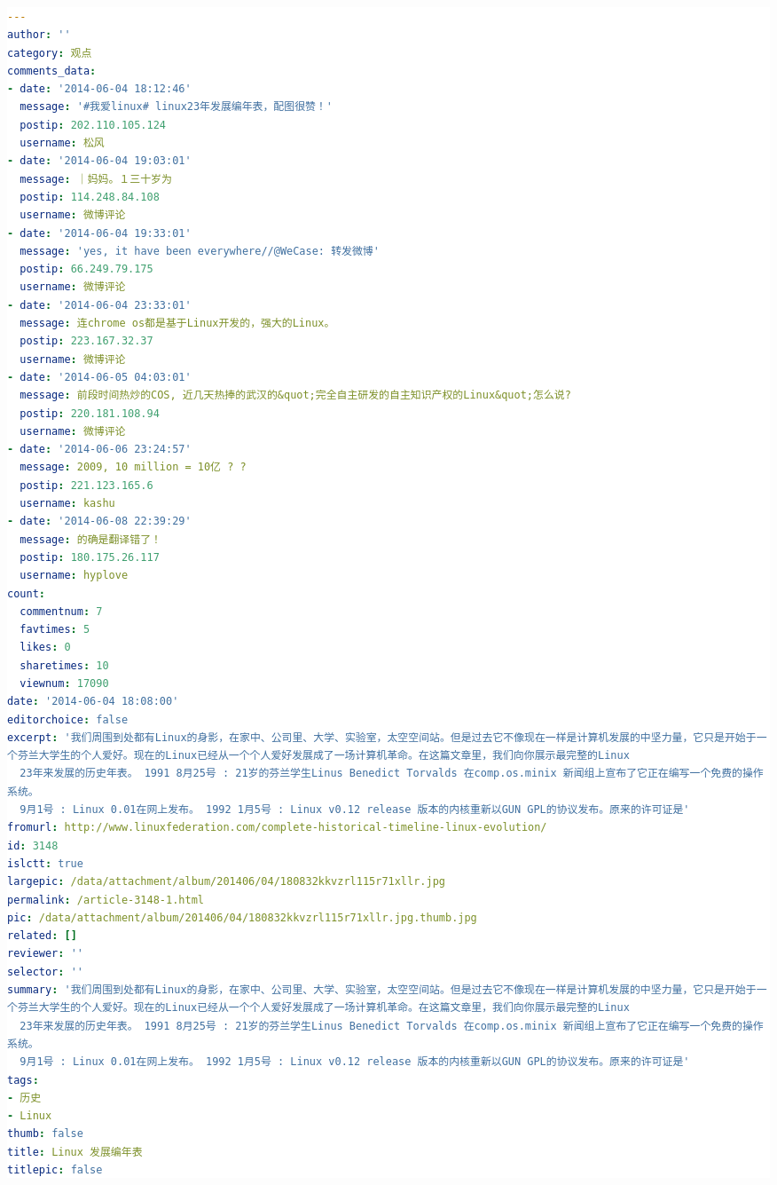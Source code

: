 ```yaml
---
author: ''
category: 观点
comments_data:
- date: '2014-06-04 18:12:46'
  message: '#我爱linux# linux23年发展编年表，配图很赞！'
  postip: 202.110.105.124
  username: 松风
- date: '2014-06-04 19:03:01'
  message: ｜妈妈。１三十岁为
  postip: 114.248.84.108
  username: 微博评论
- date: '2014-06-04 19:33:01'
  message: 'yes, it have been everywhere//@WeCase: 转发微博'
  postip: 66.249.79.175
  username: 微博评论
- date: '2014-06-04 23:33:01'
  message: 连chrome os都是基于Linux开发的，强大的Linux。
  postip: 223.167.32.37
  username: 微博评论
- date: '2014-06-05 04:03:01'
  message: 前段时间热炒的COS, 近几天热捧的武汉的&quot;完全自主研发的自主知识产权的Linux&quot;怎么说?
  postip: 220.181.108.94
  username: 微博评论
- date: '2014-06-06 23:24:57'
  message: 2009, 10 million = 10亿 ? ?
  postip: 221.123.165.6
  username: kashu
- date: '2014-06-08 22:39:29'
  message: 的确是翻译错了！
  postip: 180.175.26.117
  username: hyplove
count:
  commentnum: 7
  favtimes: 5
  likes: 0
  sharetimes: 10
  viewnum: 17090
date: '2014-06-04 18:08:00'
editorchoice: false
excerpt: '我们周围到处都有Linux的身影，在家中、公司里、大学、实验室，太空空间站。但是过去它不像现在一样是计算机发展的中坚力量，它只是开始于一个芬兰大学生的个人爱好。现在的Linux已经从一个个人爱好发展成了一场计算机革命。在这篇文章里，我们向你展示最完整的Linux
  23年来发展的历史年表。 1991 8月25号 : 21岁的芬兰学生Linus Benedict Torvalds 在comp.os.minix 新闻组上宣布了它正在编写一个免费的操作系统。
  9月1号 : Linux 0.01在网上发布。 1992 1月5号 : Linux v0.12 release 版本的内核重新以GUN GPL的协议发布。原来的许可证是'
fromurl: http://www.linuxfederation.com/complete-historical-timeline-linux-evolution/
id: 3148
islctt: true
largepic: /data/attachment/album/201406/04/180832kkvzrl115r71xllr.jpg
permalink: /article-3148-1.html
pic: /data/attachment/album/201406/04/180832kkvzrl115r71xllr.jpg.thumb.jpg
related: []
reviewer: ''
selector: ''
summary: '我们周围到处都有Linux的身影，在家中、公司里、大学、实验室，太空空间站。但是过去它不像现在一样是计算机发展的中坚力量，它只是开始于一个芬兰大学生的个人爱好。现在的Linux已经从一个个人爱好发展成了一场计算机革命。在这篇文章里，我们向你展示最完整的Linux
  23年来发展的历史年表。 1991 8月25号 : 21岁的芬兰学生Linus Benedict Torvalds 在comp.os.minix 新闻组上宣布了它正在编写一个免费的操作系统。
  9月1号 : Linux 0.01在网上发布。 1992 1月5号 : Linux v0.12 release 版本的内核重新以GUN GPL的协议发布。原来的许可证是'
tags:
- 历史
- Linux
thumb: false
title: Linux 发展编年表
titlepic: false
```